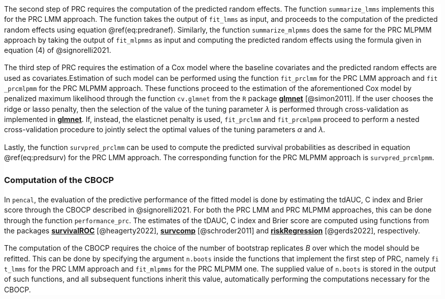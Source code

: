 The second step of PRC requires the computation of the predicted random
effects. The function `summarize_lmms` implements this for the PRC LMM
approach. The function takes the output of `fit_lmms` as input, and
proceeds to the computation of the predicted random effects using
equation \@ref(eq:predranef). Similarly, the function `summarize_mlpmms`
does the same for the PRC MLPMM approach by taking the output of
`fit_mlpmms` as input and computing the predicted random effects using
the formula given in equation (4) of @signorelli2021.

The third step of PRC requires the estimation of a Cox model where the
baseline covariates and the predicted random effects are used as
covariates.Estimation of such model can be performed using the function
`fit_prclmm` for the PRC LMM approach and `fit_prcmlpmm` for the PRC
MLPMM approach. These functions proceed to the estimation of the
aforementioned Cox model by penalized maximum likelihood through the
function `cv.glmnet` from the `R` package
[**glmnet**](https://CRAN.R-project.org/package=glmnet) [@simon2011]. If
the user chooses the ridge or lasso penalty, then the selection of the
value of the tuning parameter $\lambda$ is performed through
cross-validation as implemented in
[**glmnet**](https://CRAN.R-project.org/package=glmnet). If, instead,
the elasticnet penalty is used, `fit_prclmm` and `fit_prcmlpmm` proceed
to perform a nested cross-validation procedure to jointly select the
optimal values of the tuning parameters $\alpha$ and $\lambda$.

Lastly, the function `survpred_prclmm` can be used to compute the
predicted survival probabilities as described in equation
\@ref(eq:predsurv) for the PRC LMM approach. The corresponding function
for the PRC MLPMM approach is `survpred_prcmlpmm`.

### Computation of the CBOCP

In `pencal`, the evaluation of the predictive performance of the fitted
model is done by estimating the tdAUC, C index and Brier score through
the CBOCP described in @signorelli2021. For both the PRC LMM and PRC
MLPMM approaches, this can be done through the function
`performance_prc`. The estimates of the tDAUC, C index and Brier score
are computed using functions from the packages
[**survivalROC**](https://CRAN.R-project.org/package=survivalROC)
[@heagerty2022],
[**survcomp**](https://www.bioconductor.org/packages/release/bioc/html/survcomp.html)
[@schroder2011] and
[**riskRegression**](https://CRAN.R-project.org/package=riskRegression)
[@gerds2022], respectively.

The computation of the CBOCP requires the choice of the number of
bootstrap replicates $B$ over which the model should be refitted. This
can be done by specifying the argument `n.boots` inside the functions
that implement the first step of PRC, namely `fit_lmms` for the PRC LMM
approach and `fit_mlpmms` for the PRC MLPMM one. The supplied value of
`n.boots` is stored in the output of such functions, and all subsequent
functions inherit this value, automatically performing the computations
necessary for the CBOCP.
